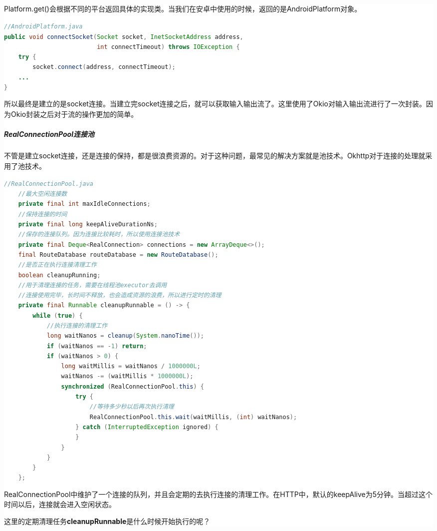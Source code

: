 Platform.get()会根据不同的平台返回具体的实现类。当我们在安卓中使用的时候，返回的是AndroidPlatform对象。

```java
//AndroidPlatform.java
public void connectSocket(Socket socket, InetSocketAddress address,
                          int connectTimeout) throws IOException {
    try {
        socket.connect(address, connectTimeout);
    ...
}
```

所以最终是建立的是socket连接。当建立完socket连接之后，就可以获取输入输出流了。这里使用了Okio对输入输出流进行了一次封装。因为Okio封装之后对于流的操作更加的简单。

##### RealConnectionPool连接池

不管是建立socket连接，还是连接的保持，都是很浪费资源的。对于这种问题，最常见的解决方案就是池技术。Okhttp对于连接的处理就采用了池技术。

```java
//RealConnectionPool.java   
	//最大空闲连接数
    private final int maxIdleConnections;
    //保持连接的时间
    private final long keepAliveDurationNs;
    //保存的连接队列。因为连接比较耗时，所以使用连接池技术
    private final Deque<RealConnection> connections = new ArrayDeque<>();
    final RouteDatabase routeDatabase = new RouteDatabase();
    //是否正在执行连接清理工作
    boolean cleanupRunning;
    //用于清理连接的任务，需要在线程池executor去调用
    //连接使用完毕，长时间不释放，也会造成资源的浪费，所以进行定时的清理
    private final Runnable cleanupRunnable = () -> {
        while (true) {
            //执行连接的清理工作
            long waitNanos = cleanup(System.nanoTime());
            if (waitNanos == -1) return;
            if (waitNanos > 0) {
                long waitMillis = waitNanos / 1000000L;
                waitNanos -= (waitMillis * 1000000L);
                synchronized (RealConnectionPool.this) {
                    try {
                        //等待多少秒以后再次执行清理
                        RealConnectionPool.this.wait(waitMillis, (int) waitNanos);
                    } catch (InterruptedException ignored) {
                    }
                }
            }
        }
    };
```

RealConnectionPool中维护了一个连接的队列，并且会定期的去执行连接的清理工作。在HTTP中，默认的keepAlive为5分钟。当超过这个时间以后，连接就会进入空闲状态。

这里的定期清理任务**cleanupRunnable**是什么时候开始执行的呢？
